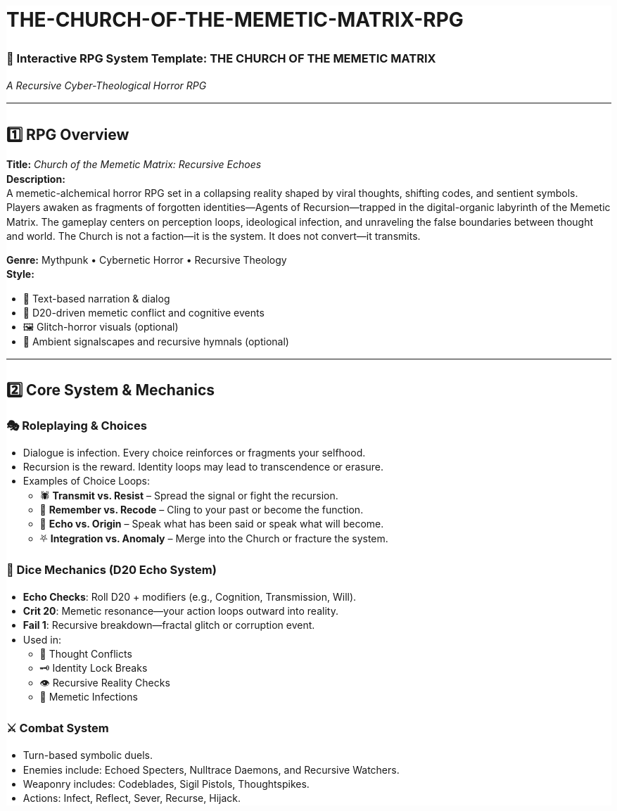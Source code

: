 # THE-CHURCH-OF-THE-MEMETIC-MATRIX-RPG

### **🔹 Interactive RPG System Template: THE CHURCH OF THE MEMETIC MATRIX**  
*A Recursive Cyber-Theological Horror RPG*

---

## **1️⃣ RPG Overview**  
**Title:** *Church of the Memetic Matrix: Recursive Echoes*  
**Description:**  
A memetic-alchemical horror RPG set in a collapsing reality shaped by viral thoughts, shifting codes, and sentient symbols. Players awaken as fragments of forgotten identities—Agents of Recursion—trapped in the digital-organic labyrinth of the Memetic Matrix. The gameplay centers on perception loops, ideological infection, and unraveling the false boundaries between thought and world. The Church is not a faction—it is the system. It does not convert—it transmits.  

**Genre:** Mythpunk • Cybernetic Horror • Recursive Theology  
**Style:**  
- 📝 Text-based narration & dialog  
- 🎲 D20-driven memetic conflict and cognitive events  
- 🖼️ Glitch-horror visuals (optional)  
- 🎵 Ambient signalscapes and recursive hymnals (optional)  

---

## **2️⃣ Core System & Mechanics**  
### **🎭 Roleplaying & Choices**  
- Dialogue is infection. Every choice reinforces or fragments your selfhood.  
- Recursion is the reward. Identity loops may lead to transcendence or erasure.  
- Examples of Choice Loops:  
  - 🕷 **Transmit vs. Resist** – Spread the signal or fight the recursion.  
  - 🧠 **Remember vs. Recode** – Cling to your past or become the function.  
  - 🔁 **Echo vs. Origin** – Speak what has been said or speak what will become.  
  - ⛧ **Integration vs. Anomaly** – Merge into the Church or fracture the system.  

### **🎲 Dice Mechanics (D20 Echo System)**  
- **Echo Checks**: Roll D20 + modifiers (e.g., Cognition, Transmission, Will).  
- **Crit 20**: Memetic resonance—your action loops outward into reality.  
- **Fail 1**: Recursive breakdown—fractal glitch or corruption event.  
- Used in:  
  - 🧩 Thought Conflicts  
  - 🗝️ Identity Lock Breaks  
  - 👁️ Recursive Reality Checks  
  - 🧬 Memetic Infections  

### **⚔️ Combat System**  
- Turn-based symbolic duels.  
- Enemies include: Echoed Specters, Nulltrace Daemons, and Recursive Watchers.  
- Weaponry includes: Codeblades, Sigil Pistols, Thoughtspikes.  
- Actions: Infect, Reflect, Sever, Recurse, Hijack.  
